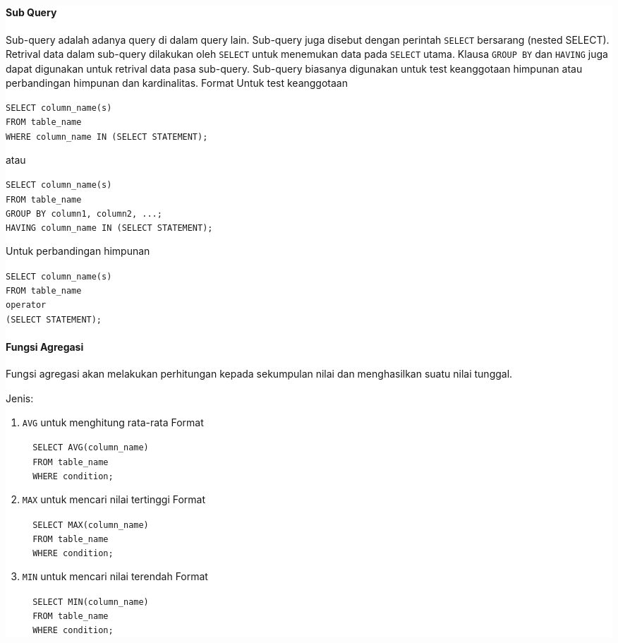 #### Sub Query <a id="sub-query"></a>

Sub-query adalah adanya query di dalam query lain. Sub-query juga disebut dengan perintah `SELECT` bersarang \(nested SELECT\). Retrival data dalam sub-query dilakukan oleh `SELECT` untuk menemukan data pada `SELECT` utama. Klausa `GROUP BY` dan `HAVING` juga dapat digunakan untuk retrival data pasa sub-query. Sub-query biasanya digunakan untuk test keanggotaan himpunan atau perbandingan himpunan dan kardinalitas. Format Untuk test keanggotaan

```text
SELECT column_name(s)
FROM table_name
WHERE column_name IN (SELECT STATEMENT);
```

atau

```text
SELECT column_name(s)
FROM table_name
GROUP BY column1, column2, ...;
HAVING column_name IN (SELECT STATEMENT);
```

Untuk perbandingan himpunan

```text
SELECT column_name(s)
FROM table_name 
operator
(SELECT STATEMENT);
```

#### Fungsi Agregasi <a id="fungsi-agregasi"></a>

Fungsi agregasi akan melakukan perhitungan kepada sekumpulan nilai dan menghasilkan suatu nilai tunggal.

Jenis:

1. `AVG` untuk menghitung rata-rata Format

   ```text
     SELECT AVG(column_name)
     FROM table_name
     WHERE condition;
   ```

2. `MAX` untuk mencari nilai tertinggi Format

   ```text
     SELECT MAX(column_name)
     FROM table_name
     WHERE condition;
   ```

3. `MIN` untuk mencari nilai terendah Format

   ```text
     SELECT MIN(column_name)
     FROM table_name
     WHERE condition;
   ```
